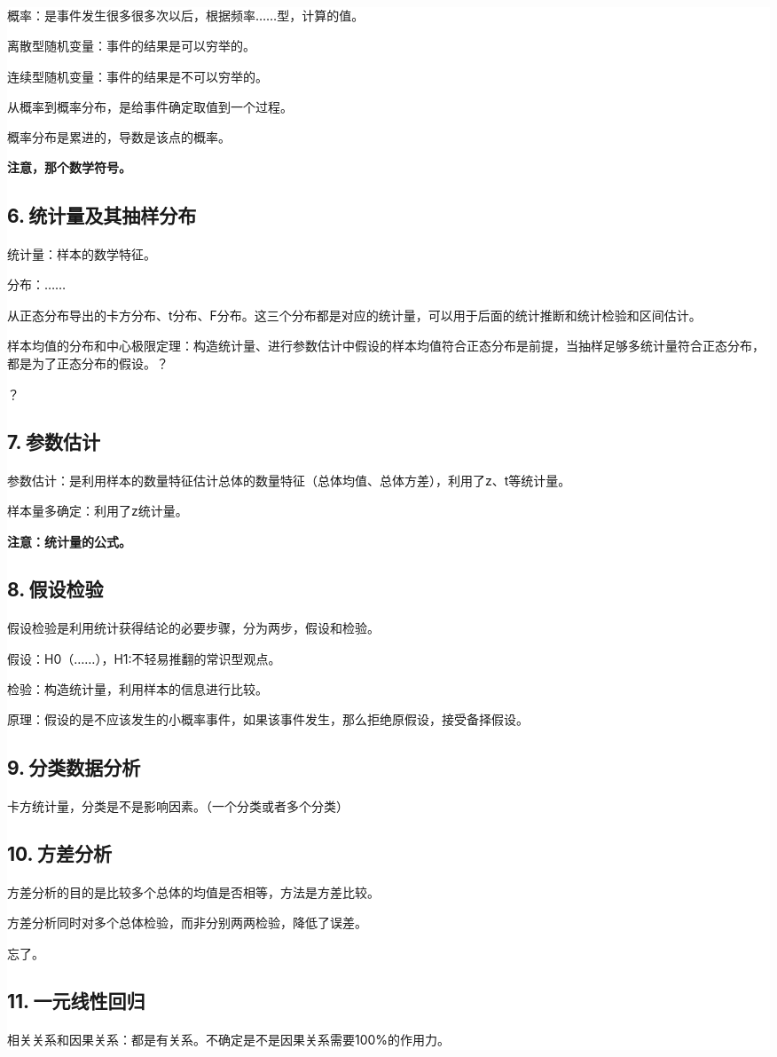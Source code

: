 概率：是事件发生很多很多次以后，根据频率……型，计算的值。

离散型随机变量：事件的结果是可以穷举的。

连续型随机变量：事件的结果是不可以穷举的。

从概率到概率分布，是给事件确定取值到一个过程。

概率分布是累进的，导数是该点的概率。

**注意，那个数学符号。**

## 6. 统计量及其抽样分布

统计量：样本的数学特征。

分布：……

从正态分布导出的卡方分布、t分布、F分布。这三个分布都是对应的统计量，可以用于后面的统计推断和统计检验和区间估计。

样本均值的分布和中心极限定理：构造统计量、进行参数估计中假设的样本均值符合正态分布是前提，当抽样足够多统计量符合正态分布，都是为了正态分布的假设。？

？

## 7. 参数估计

参数估计：是利用样本的数量特征估计总体的数量特征（总体均值、总体方差），利用了z、t等统计量。

样本量多确定：利用了z统计量。

**注意：统计量的公式。**

## 8. 假设检验

假设检验是利用统计获得结论的必要步骤，分为两步，假设和检验。

假设：H0（……），H1:不轻易推翻的常识型观点。

检验：构造统计量，利用样本的信息进行比较。

原理：假设的是不应该发生的小概率事件，如果该事件发生，那么拒绝原假设，接受备择假设。

## 9. 分类数据分析

卡方统计量，分类是不是影响因素。（一个分类或者多个分类）

## 10. 方差分析

方差分析的目的是比较多个总体的均值是否相等，方法是方差比较。

方差分析同时对多个总体检验，而非分别两两检验，降低了误差。

忘了。

## 11. 一元线性回归

相关关系和因果关系：都是有关系。不确定是不是因果关系需要100%的作用力。
